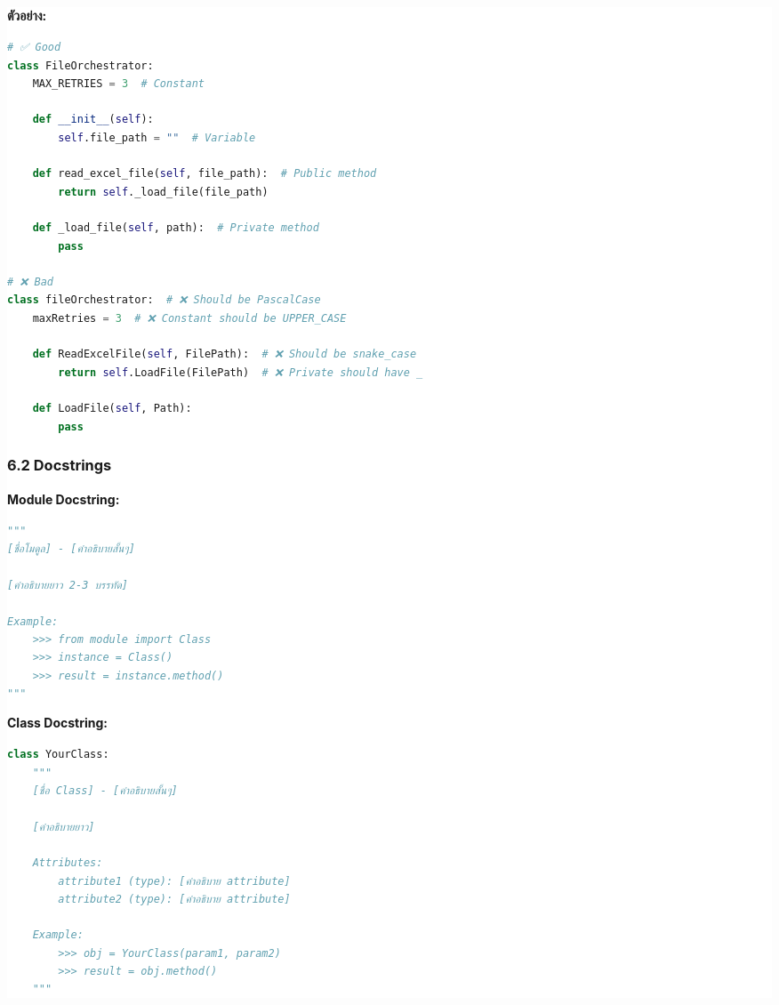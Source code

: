 **ตัวอย่าง:**

```python
# ✅ Good
class FileOrchestrator:
    MAX_RETRIES = 3  # Constant

    def __init__(self):
        self.file_path = ""  # Variable

    def read_excel_file(self, file_path):  # Public method
        return self._load_file(file_path)

    def _load_file(self, path):  # Private method
        pass

# ❌ Bad
class fileOrchestrator:  # ❌ Should be PascalCase
    maxRetries = 3  # ❌ Constant should be UPPER_CASE

    def ReadExcelFile(self, FilePath):  # ❌ Should be snake_case
        return self.LoadFile(FilePath)  # ❌ Private should have _

    def LoadFile(self, Path):
        pass
```

### 6.2 Docstrings

**Module Docstring:**

```python
"""
[ชื่อโมดูล] - [คำอธิบายสั้นๆ]

[คำอธิบายยาว 2-3 บรรทัด]

Example:
    >>> from module import Class
    >>> instance = Class()
    >>> result = instance.method()
"""
```

**Class Docstring:**

```python
class YourClass:
    """
    [ชื่อ Class] - [คำอธิบายสั้นๆ]

    [คำอธิบายยาว]

    Attributes:
        attribute1 (type): [คำอธิบาย attribute]
        attribute2 (type): [คำอธิบาย attribute]

    Example:
        >>> obj = YourClass(param1, param2)
        >>> result = obj.method()
    """
```
